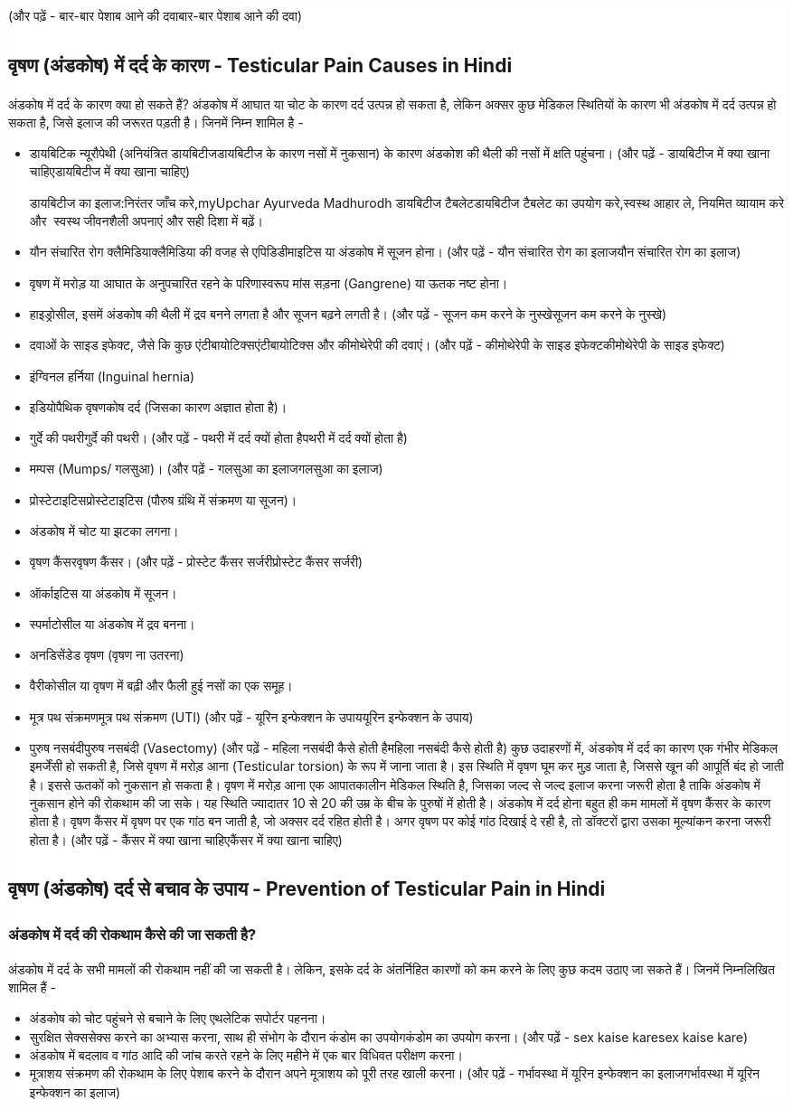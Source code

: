 (और पढ़ें - बार-बार पेशाब आने की दवाबार-बार पेशाब आने की दवा)

## वृषण (अंडकोष) में दर्द के कारण - Testicular Pain Causes in Hindi
अंडकोष में दर्द के कारण क्या हो सकते हैं?
अंडकोष में आघात या चोट के कारण दर्द उत्पन्न हो सकता है, लेकिन अक्सर कुछ मेडिकल स्थितियों के कारण भी अंडकोष में दर्द उत्पन्न हो सकता है, जिसे इलाज की जरूरत पड़ती है। जिनमें निम्न शामिल है -
- डायबिटिक न्यूरौपेथी (अनियंत्रित डायबिटीजडायबिटीज के कारण नसों में नुकसान) के कारण अंडकोश की थैली की नसों में क्षति पहुंचना। (और पढ़ें - डायबिटीज में क्या खाना चाहिएडायबिटीज में क्या खाना चाहिए)

	डायबिटीज का इलाज:निरंतर जाँच करे,myUpchar Ayurveda Madhurodh डायबिटीज टैबलेटडायबिटीज टैबलेट का उपयोग करे,स्वस्थ आहार ले, नियमित व्यायाम करे और  स्वस्थ जीवनशैली अपनाएं और सही दिशा में बढ़ें।
- यौन संचारित रोग क्लैमिडियाक्लैमिडिया की वजह से एपिडिडीमाइटिस या अंडकोष में सूजन होना। (और पढ़ें - यौन संचारित रोग का इलाजयौन संचारित रोग का इलाज)
- वृषण में मरोड़ या आघात के अनुपचारित रहने के परिणास्वरूप मांस सड़ना (Gangrene) या ऊतक नष्ट होना।
- हाइड्रोसील, इसमें अंडकोष की थैली में द्रव बनने लगता है और सूजन बढ़ने लगती है। (और पढ़ें - सूजन कम करने के नुस्खेसूजन कम करने के नुस्खे)
- दवाओं के साइड इफेक्ट, जैसे कि कुछ एंटीबायोटिक्सएंटीबायोटिक्स और कीमोथेरेपी की दवाएं। (और पढ़ें - कीमोथेरेपी के साइड इफेक्टकीमोथेरेपी के साइड इफेक्ट)
- इंग्विनल हर्निया (Inguinal hernia)
- इडियोपैथिक वृषणकोष दर्द (जिसका कारण अज्ञात होता है)।
- गुर्दे की पथरीगुर्दे की पथरी। (और पढ़ें - पथरी में दर्द क्यों होता हैपथरी में दर्द क्यों होता है)
- मम्पस (Mumps/ गलसुआ)। (और पढ़ें - गलसुआ का इलाजगलसुआ का इलाज)
- प्रोस्टेटाइटिसप्रोस्टेटाइटिस (पौरुष ग्रंथि में संक्रमण या सूजन)।
- अंडकोष में चोट या झटका लगना।
- वृषण कैंसरवृषण कैंसर। (और पढ़ें - प्रोस्टेट कैंसर सर्जरीप्रोस्टेट कैंसर सर्जरी)
- ऑर्काइटिस या अंडकोष में सूजन।
- स्पर्माटोसील या अंडकोष में द्रव बनना।
- अनडिसेंडेड वृषण (वृषण ना उतरना)
- वैरीकोसील या वृषण में बढ़ी और फैली हुई नसों का एक समूह।
- मूत्र पथ संक्रमणमूत्र पथ संक्रमण (UTI) (और पढ़ें - यूरिन इन्फेक्शन के उपाययूरिन इन्फेक्शन के उपाय)
- पुरुष नसबंदीपुरुष नसबंदी (Vasectomy)
(और पढ़ें - महिला नसबंदी कैसे होती हैमहिला नसबंदी कैसे होती है)
कुछ उदाहरणों में, अंडकोष में दर्द का कारण एक गंभीर मेडिकल इमर्जेंसी हो सकती है, जिसे वृषण में मरोड़ आना (Testicular torsion) के रूप में जाना जाता है। इस स्थिति में वृषण घूम कर मुड़ जाता है, जिससे खून की आपूर्ति बंद हो जाती है। इससे ऊतकों को नुकसान हो सकता है। वृषण में मरोड़ आना एक आपातकालीन मेडिकल स्थिति है, जिसका जल्द से जल्द इलाज करना जरूरी होता है ताकि अंडकोष में नुकसान होने की रोकथाम की जा सके। यह स्थिति ज्यादातर 10 से 20 की उम्र के बीच के पुरुषों में होती है।
अंडकोष में दर्द होना बहुत ही कम मामलों में वृषण कैंसर के कारण होता है। वृषण कैंसर में वृषण पर एक गांठ बन जाती है, जो अक्सर दर्द रहित होती है। अगर वृषण पर कोई गांठ दिखाई दे रही है, तो डॉक्टरों द्वारा उसका मूल्यांकन करना जरूरी होता है।
(और पढ़ें - कैंसर में क्या खाना चाहिएकैंसर में क्या खाना चाहिए)

## वृषण (अंडकोष) दर्द से बचाव के उपाय - Prevention of Testicular Pain in Hindi
### अंडकोष में दर्द की रोकथाम कैसे की जा सकती है?
अंडकोष में दर्द के सभी मामलों की रोकथाम नहीं की जा सकती है। लेकिन, इसके दर्द के अंतर्निहित कारणों को कम करने के लिए कुछ कदम उठाए जा सकते हैं। जिनमें निम्नलिखित शामिल हैं -
- अंडकोष को चोट पहुंचने से बचाने के लिए एथलेटिक सपोर्टर पहनना।
- सुरक्षित सेक्ससेक्स करने का अभ्यास करना, साथ ही संभोग के दौरान कंडोम का उपयोगकंडोम का उपयोग करना। (और पढ़ें - sex kaise karesex kaise kare)
- अंडकोष में बदलाव व गांठ आदि की जांच करते रहने के लिए महीने में एक बार विधिवत परीक्षण करना।
- मूत्राशय संक्रमण की रोकथाम के लिए पेशाब करने के दौरान अपने मूत्राशय को पूरी तरह खाली करना। (और पढ़ें - गर्भावस्था में यूरिन इन्फेक्शन का इलाजगर्भावस्था में यूरिन इन्फेक्शन का इलाज)
